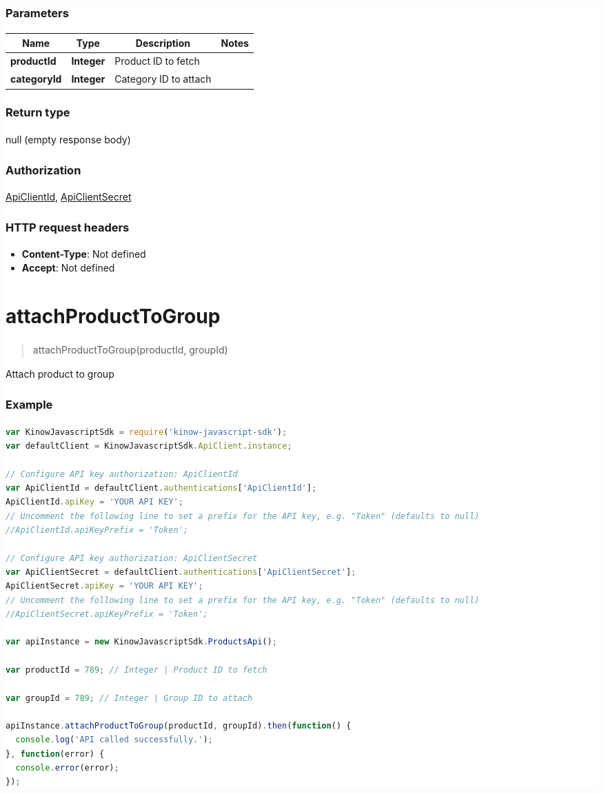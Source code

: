 ### Parameters

Name | Type | Description  | Notes
------------- | ------------- | ------------- | -------------
 **productId** | **Integer**| Product ID to fetch | 
 **categoryId** | **Integer**| Category ID to attach | 

### Return type

null (empty response body)

### Authorization

[ApiClientId](../README.md#ApiClientId), [ApiClientSecret](../README.md#ApiClientSecret)

### HTTP request headers

 - **Content-Type**: Not defined
 - **Accept**: Not defined

<a name="attachProductToGroup"></a>
# **attachProductToGroup**
> attachProductToGroup(productId, groupId)



Attach product to group

### Example
```javascript
var KinowJavascriptSdk = require('kinow-javascript-sdk');
var defaultClient = KinowJavascriptSdk.ApiClient.instance;

// Configure API key authorization: ApiClientId
var ApiClientId = defaultClient.authentications['ApiClientId'];
ApiClientId.apiKey = 'YOUR API KEY';
// Uncomment the following line to set a prefix for the API key, e.g. "Token" (defaults to null)
//ApiClientId.apiKeyPrefix = 'Token';

// Configure API key authorization: ApiClientSecret
var ApiClientSecret = defaultClient.authentications['ApiClientSecret'];
ApiClientSecret.apiKey = 'YOUR API KEY';
// Uncomment the following line to set a prefix for the API key, e.g. "Token" (defaults to null)
//ApiClientSecret.apiKeyPrefix = 'Token';

var apiInstance = new KinowJavascriptSdk.ProductsApi();

var productId = 789; // Integer | Product ID to fetch

var groupId = 789; // Integer | Group ID to attach

apiInstance.attachProductToGroup(productId, groupId).then(function() {
  console.log('API called successfully.');
}, function(error) {
  console.error(error);
});

```
